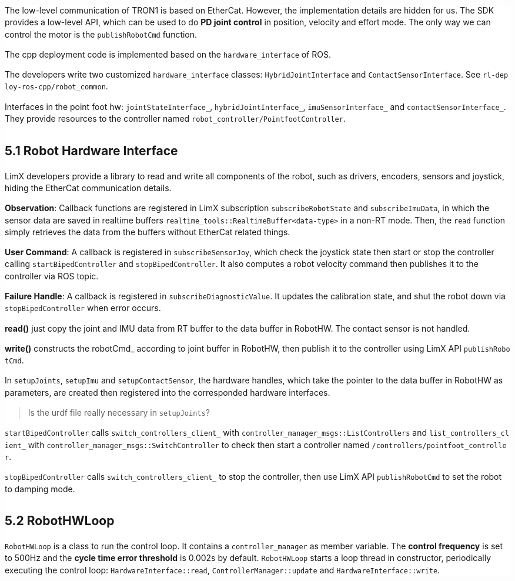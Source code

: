 The low-level communication of TRON1 is based on EtherCat. However, the implementation details are hidden for us. The SDK provides a low-level API, which can be used to do **PD joint control** in position, velocity and effort mode. The only way we can control the motor is the `publishRobotCmd` function.

The cpp deployment code is implemented based on the `hardware_interface` of ROS.

The developers write two customized `hardware_interface` classes: `HybridJointInterface` and `ContactSensorInterface`. See `rl-deploy-ros-cpp/robot_common`.

Interfaces in the point foot hw: `jointStateInterface_`, `hybridJointInterface_`, `imuSensorInterface_` and `contactSensorInterface_`. They provide resources to the controller named `robot_controller/PointfootController`.

## 5.1 Robot Hardware Interface

LimX developers provide a library to read and write all components of the robot, such as drivers, encoders, sensors and joystick, hiding the EtherCat communication details.

**Observation**: Callback functions are registered in LimX subscription `subscribeRobotState` and `subscribeImuData`, in which the sensor data are saved in realtime buffers `realtime_tools::RealtimeBuffer<data-type>` in a non-RT mode. Then, the `read` function simply retrieves the data from the buffers without EtherCat related things.

**User Command**: A callback is registered in `subscribeSensorJoy`, which check the joystick state then start or stop the controller calling `startBipedController` and `stopBipedController`. It also computes a robot velocity command then publishes it to the controller via ROS topic.

**Failure Handle**: A callback is registered in `subscribeDiagnosticValue`. It updates the calibration state, and shut the robot down via `stopBipedController` when error occurs.

**read()** just copy the joint and IMU data from RT buffer to the data buffer in RobotHW. The contact sensor is not handled.

**write()** constructs the robotCmd_ according to joint buffer in RobotHW, then publish it to the controller using LimX API `publishRobotCmd`.

In `setupJoints`, `setupImu` and `setupContactSensor`, the hardware handles, which take the pointer to the data buffer in RobotHW as parameters, are created then registered into the corresponded hardware interfaces.

> Is the urdf file really necessary in `setupJoints`?

`startBipedController` calls `switch_controllers_client_` with `controller_manager_msgs::ListControllers` and `list_controllers_client_` with `controller_manager_msgs::SwitchController` to check then start a controller named `/controllers/pointfoot_controller`.

`stopBipedController` calls `switch_controllers_client_` to stop the controller, then use LimX API `publishRobotCmd` to set the robot to damping mode.

## 5.2 RobotHWLoop

`RobotHWLoop` is a class to run the control loop. It contains a `controller_manager` as member variable. The **control frequency** is set to 500Hz and the **cycle time error threshold** is 0.002s by default. `RobotHWLoop` starts a loop thread in constructor, periodically executing the control loop: `HardwareInterface::read`, `ControllerManager::update` and `HardwareInterface::write`.
